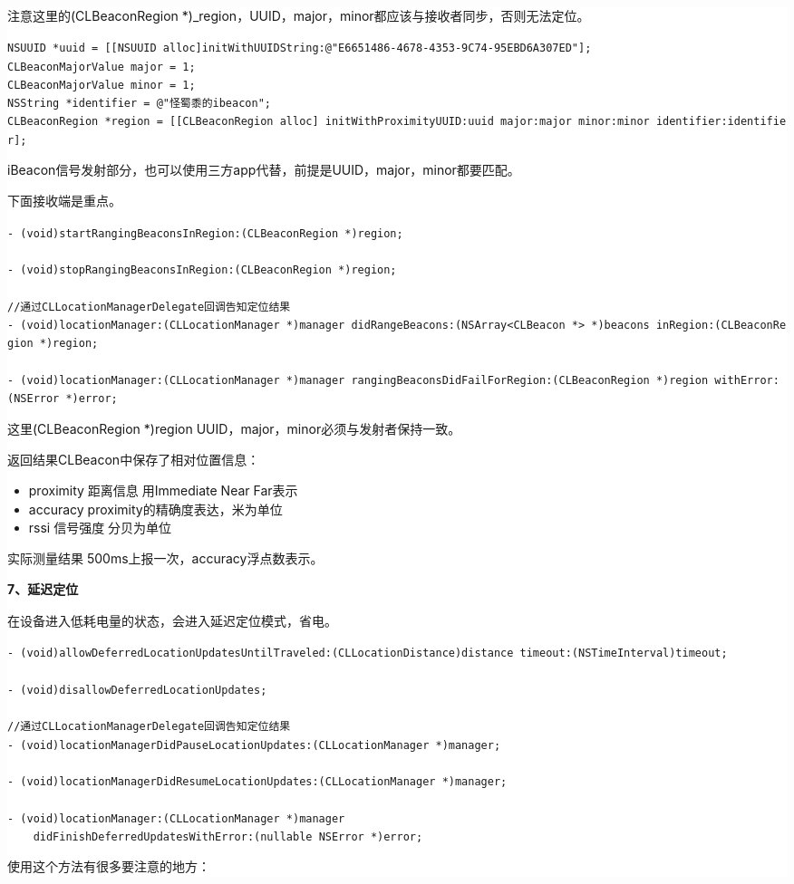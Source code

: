 注意这里的(CLBeaconRegion *)_region，UUID，major，minor都应该与接收者同步，否则无法定位。

```
NSUUID *uuid = [[NSUUID alloc]initWithUUIDString:@"E6651486-4678-4353-9C74-95EBD6A307ED"];
CLBeaconMajorValue major = 1;
CLBeaconMajorValue minor = 1;
NSString *identifier = @"怪蜀黍的ibeacon";
CLBeaconRegion *region = [[CLBeaconRegion alloc] initWithProximityUUID:uuid major:major minor:minor identifier:identifier];
```
iBeacon信号发射部分，也可以使用三方app代替，前提是UUID，major，minor都要匹配。

下面接收端是重点。


```
- (void)startRangingBeaconsInRegion:(CLBeaconRegion *)region;

- (void)stopRangingBeaconsInRegion:(CLBeaconRegion *)region;

//通过CLLocationManagerDelegate回调告知定位结果
- (void)locationManager:(CLLocationManager *)manager didRangeBeacons:(NSArray<CLBeacon *> *)beacons inRegion:(CLBeaconRegion *)region;

- (void)locationManager:(CLLocationManager *)manager rangingBeaconsDidFailForRegion:(CLBeaconRegion *)region withError:(NSError *)error;
```

这里(CLBeaconRegion *)region UUID，major，minor必须与发射者保持一致。

返回结果CLBeacon中保存了相对位置信息：	

- proximity 距离信息 用Immediate Near Far表示   
- accuracy proximity的精确度表达，米为单位   
- rssi 信号强度 分贝为单位

实际测量结果 500ms上报一次，accuracy浮点数表示。

**7、延迟定位**

在设备进入低耗电量的状态，会进入延迟定位模式，省电。

```
- (void)allowDeferredLocationUpdatesUntilTraveled:(CLLocationDistance)distance timeout:(NSTimeInterval)timeout;

- (void)disallowDeferredLocationUpdates;

//通过CLLocationManagerDelegate回调告知定位结果
- (void)locationManagerDidPauseLocationUpdates:(CLLocationManager *)manager;

- (void)locationManagerDidResumeLocationUpdates:(CLLocationManager *)manager;

- (void)locationManager:(CLLocationManager *)manager
	didFinishDeferredUpdatesWithError:(nullable NSError *)error;
```

使用这个方法有很多要注意的地方：
